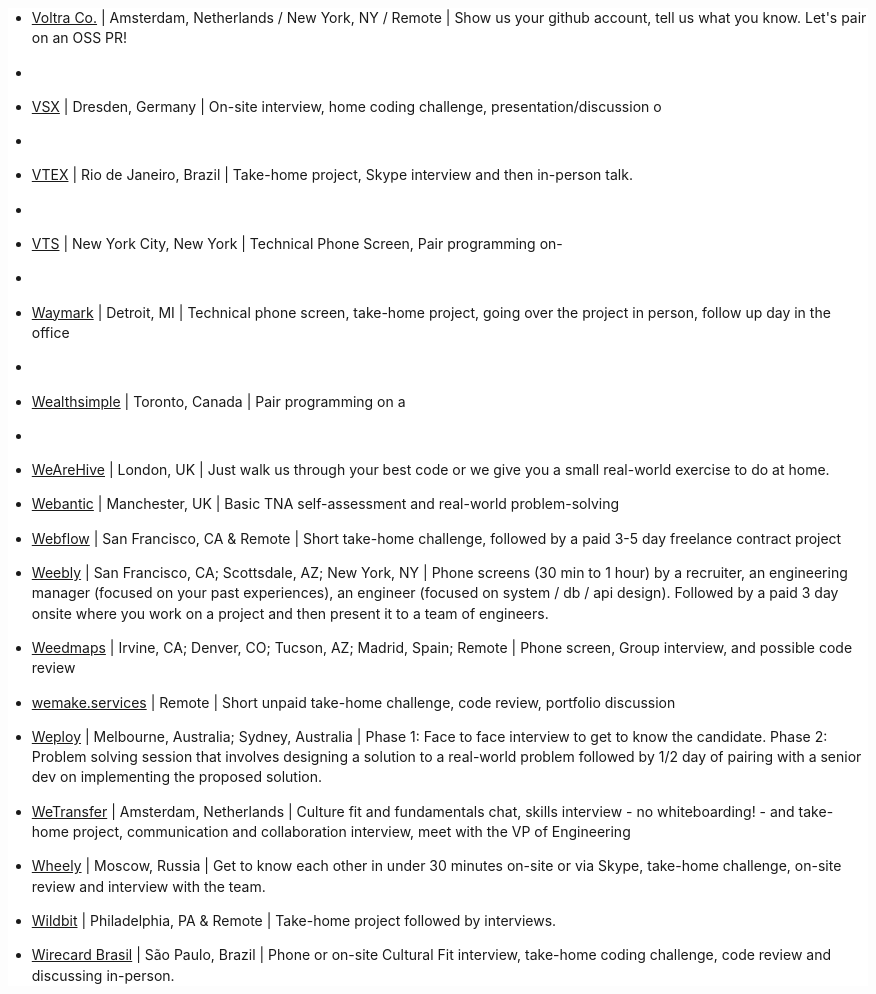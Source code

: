 -   [Voltra Co.](https://voltra.co/) | Amsterdam, Netherlands / New York, NY / Remote | Show us your github account, tell us what you know. Let's pair on an OSS PR!
-
-   [VSX](https://https//vsx.net/jobs) | Dresden, Germany | On-site interview, home coding challenge, presentation/discussion o
-
-   [VTEX](http://lab.vtex.com/careers) | Rio de Janeiro, Brazil | Take-home project, Skype interview and then in-person talk.
-
-   [VTS](https://buildingvts.com/) | New York City, New York | Technical Phone Screen, Pair programming on-
-
-   [Waymark](https://waymark.com/jobs) | Detroit, MI | Technical phone screen, take-home project, going over the project in person, follow up day in the office
-
-   [Wealthsimple](https://www.wealthsimple.com/work-with-us) | Toronto, Canada | Pair programming on a
-
-   [WeAreHive](http://www.wearehive.co.uk/) | London, UK | Just walk us through your best code or we give you a small real-world exercise to do at home.

-   [Webantic](https://webantic.co.uk/careers) | Manchester, UK | Basic TNA self-assessment and real-world problem-solving

-   [Webflow](https://webflow.com/) | San Francisco, CA & Remote | Short take-home challenge, followed by a paid 3-5 day freelance contract project

-   [Weebly](http://careers.weebly.com/) | San Francisco, CA; Scottsdale, AZ; New York, NY | Phone screens (30 min to 1 hour) by a recruiter, an engineering manager (focused on your past experiences), an engineer (focused on system / db / api design). Followed by a paid 3 day onsite where you work on a project and then present it to a team of engineers.

-   [Weedmaps](https://weedmaps.com/careers) | Irvine, CA; Denver, CO; Tucson, AZ; Madrid, Spain; Remote | Phone screen, Group interview, and possible code review

-   [wemake.services](https://wemake.services/) | Remote | Short unpaid take-home challenge, code review, portfolio discussion

-   [Weploy](https://www.weployapp.com/join-our-team/) | Melbourne, Australia; Sydney, Australia | Phase 1: Face to face interview to get to know the candidate. Phase 2: Problem solving session that involves designing a solution to a real-world problem followed by 1/2 day of pairing with a senior dev on implementing the proposed solution.

-   [WeTransfer](https://wetransfer.homerun.co/) | Amsterdam, Netherlands | Culture fit and fundamentals chat, skills interview - no whiteboarding! - and take-home project, communication and collaboration interview, meet with the VP of Engineering

-   [Wheely](https://wheely.com/en/careers) | Moscow, Russia | Get to know each other in under 30 minutes on-site or via Skype, take-home challenge, on-site review and interview with the team.

-   [Wildbit](https://wildbit.com/) | Philadelphia, PA & Remote | Take-home project followed by interviews.

-   [Wirecard Brasil](https://wirecardbrasil.workable.com/) | São Paulo, Brazil | Phone or on-site Cultural Fit interview, take-home coding challenge, code review and discussing in-person.
